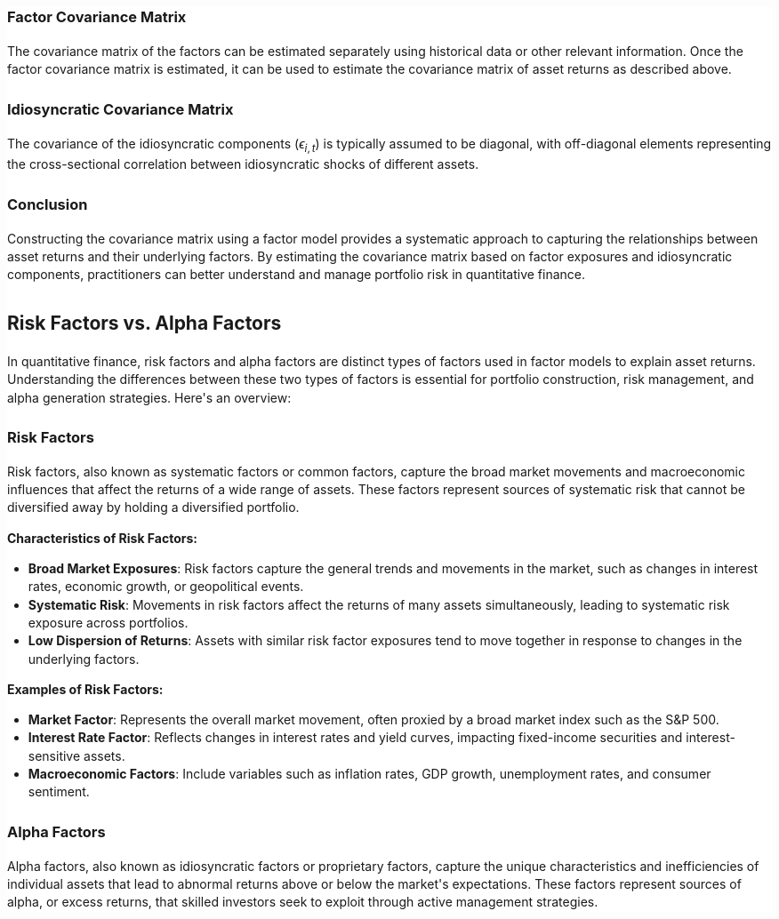 ### Factor Covariance Matrix

The covariance matrix of the factors can be estimated separately using historical data or other relevant information. Once the factor covariance matrix is estimated, it can be used to estimate the covariance matrix of asset returns as described above.

### Idiosyncratic Covariance Matrix

The covariance of the idiosyncratic components ($\epsilon_{i,t}$) is typically assumed to be diagonal, with off-diagonal elements representing the cross-sectional correlation between idiosyncratic shocks of different assets.

### Conclusion

Constructing the covariance matrix using a factor model provides a systematic approach to capturing the relationships between asset returns and their underlying factors. By estimating the covariance matrix based on factor exposures and idiosyncratic components, practitioners can better understand and manage portfolio risk in quantitative finance.

## Risk Factors vs. Alpha Factors

In quantitative finance, risk factors and alpha factors are distinct types of factors used in factor models to explain asset returns. Understanding the differences between these two types of factors is essential for portfolio construction, risk management, and alpha generation strategies. Here's an overview:

### Risk Factors

Risk factors, also known as systematic factors or common factors, capture the broad market movements and macroeconomic influences that affect the returns of a wide range of assets. These factors represent sources of systematic risk that cannot be diversified away by holding a diversified portfolio.

**Characteristics of Risk Factors:**
- **Broad Market Exposures**: Risk factors capture the general trends and movements in the market, such as changes in interest rates, economic growth, or geopolitical events.
- **Systematic Risk**: Movements in risk factors affect the returns of many assets simultaneously, leading to systematic risk exposure across portfolios.
- **Low Dispersion of Returns**: Assets with similar risk factor exposures tend to move together in response to changes in the underlying factors.

**Examples of Risk Factors:**
- **Market Factor**: Represents the overall market movement, often proxied by a broad market index such as the S&P 500.
- **Interest Rate Factor**: Reflects changes in interest rates and yield curves, impacting fixed-income securities and interest-sensitive assets.
- **Macroeconomic Factors**: Include variables such as inflation rates, GDP growth, unemployment rates, and consumer sentiment.

### Alpha Factors

Alpha factors, also known as idiosyncratic factors or proprietary factors, capture the unique characteristics and inefficiencies of individual assets that lead to abnormal returns above or below the market's expectations. These factors represent sources of alpha, or excess returns, that skilled investors seek to exploit through active management strategies.
